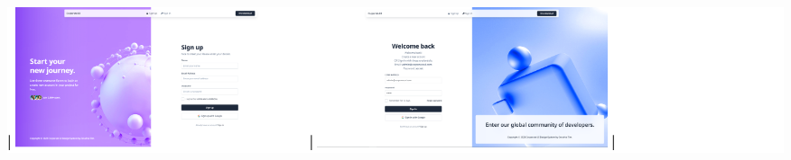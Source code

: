 | [<img src="screenshots/register.png" width="322" />](https://corporate-ui-dashboard-laravel.creative-tim.com/signin) | [<img src="screenshots/login.png" width="322" />](https://corporate-ui-dashboard-laravel.creative-tim.com/signup) |